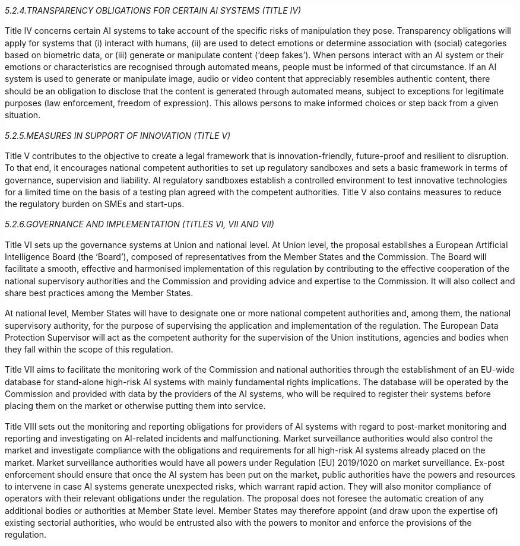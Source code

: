 _5.2.4.TRANSPARENCY OBLIGATIONS FOR CERTAIN AI SYSTEMS (TITLE IV)_

Title IV concerns certain AI systems to take account of the specific risks of manipulation they pose. Transparency obligations will apply for systems that (i) interact with humans, (ii) are used to detect emotions or determine association with (social) categories based on biometric data, or (iii) generate or manipulate content (‘deep fakes’). When persons interact with an AI system or their emotions or characteristics are recognised through automated means, people must be informed of that circumstance. If an AI system is used to generate or manipulate image, audio or video content that appreciably resembles authentic content, there should be an obligation to disclose that the content is generated through automated means, subject to exceptions for legitimate purposes (law enforcement, freedom of expression). This allows persons to make informed choices or step back from a given situation.

_5.2.5.MEASURES IN SUPPORT OF INNOVATION (TITLE V)_

Title V contributes to the objective to create a legal framework that is innovation-friendly, future-proof and resilient to disruption. To that end, it encourages national competent authorities to set up regulatory sandboxes and sets a basic framework in terms of governance, supervision and liability. AI regulatory sandboxes establish a controlled environment to test innovative technologies for a limited time on the basis of a testing plan agreed with the competent authorities. Title V also contains measures to reduce the regulatory burden on SMEs and start-ups.

_5.2.6.GOVERNANCE AND IMPLEMENTATION (TITLES VI, VII AND VII)_

Title VI sets up the governance systems at Union and national level. At Union level, the proposal establishes a European Artificial Intelligence Board (the ‘Board’), composed of representatives from the Member States and the Commission. The Board will facilitate a smooth, effective and harmonised implementation of this regulation by contributing to the effective cooperation of the national supervisory authorities and the Commission and providing advice and expertise to the Commission. It will also collect and share best practices among the Member States.

At national level, Member States will have to designate one or more national competent authorities and, among them, the national supervisory authority, for the purpose of supervising the application and implementation of the regulation. The European Data Protection Supervisor will act as the competent authority for the supervision of the Union institutions, agencies and bodies when they fall within the scope of this regulation.

Title VII aims to facilitate the monitoring work of the Commission and national authorities through the establishment of an EU-wide database for stand-alone high-risk AI systems with mainly fundamental rights implications. The database will be operated by the Commission and provided with data by the providers of the AI systems, who will be required to register their systems before placing them on the market or otherwise putting them into service.

Title VIII sets out the monitoring and reporting obligations for providers of AI systems with regard to post-market monitoring and reporting and investigating on AI-related incidents and malfunctioning. Market surveillance authorities would also control the market and investigate compliance with the obligations and requirements for all high-risk AI systems already placed on the market. Market surveillance authorities would have all powers under Regulation (EU) 2019/1020 on market surveillance. Ex-post enforcement should ensure that once the AI system has been put on the market, public authorities have the powers and resources to intervene in case AI systems generate unexpected risks, which warrant rapid action. They will also monitor compliance of operators with their relevant obligations under the regulation. The proposal does not foresee the automatic creation of any additional bodies or authorities at Member State level. Member States may therefore appoint (and draw upon the expertise of) existing sectorial authorities, who would be entrusted also with the powers to monitor and enforce the provisions of the regulation.
